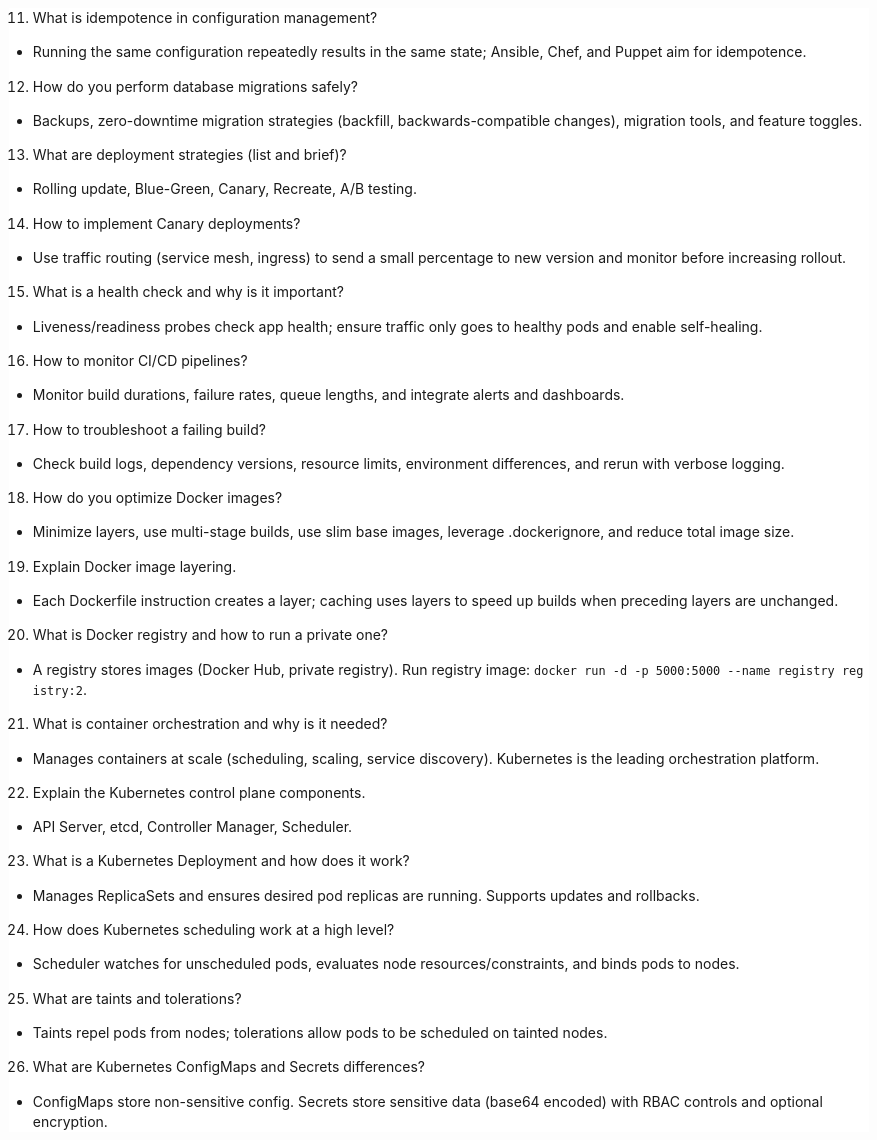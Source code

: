11. What is idempotence in configuration management?
  - Running the same configuration repeatedly results in the same state; Ansible, Chef, and Puppet aim for idempotence.

12. How do you perform database migrations safely?
  - Backups, zero-downtime migration strategies (backfill, backwards-compatible changes), migration tools, and feature toggles.

13. What are deployment strategies (list and brief)?
  - Rolling update, Blue-Green, Canary, Recreate, A/B testing.

14. How to implement Canary deployments?
  - Use traffic routing (service mesh, ingress) to send a small percentage to new version and monitor before increasing rollout.

15. What is a health check and why is it important?
  - Liveness/readiness probes check app health; ensure traffic only goes to healthy pods and enable self-healing.

16. How to monitor CI/CD pipelines?
  - Monitor build durations, failure rates, queue lengths, and integrate alerts and dashboards.

17. How to troubleshoot a failing build?
  - Check build logs, dependency versions, resource limits, environment differences, and rerun with verbose logging.

18. How do you optimize Docker images?
  - Minimize layers, use multi-stage builds, use slim base images, leverage .dockerignore, and reduce total image size.

19. Explain Docker image layering.
  - Each Dockerfile instruction creates a layer; caching uses layers to speed up builds when preceding layers are unchanged.

20. What is Docker registry and how to run a private one?
  - A registry stores images (Docker Hub, private registry). Run registry image: `docker run -d -p 5000:5000 --name registry registry:2`.

21. What is container orchestration and why is it needed?
  - Manages containers at scale (scheduling, scaling, service discovery). Kubernetes is the leading orchestration platform.

22. Explain the Kubernetes control plane components.
  - API Server, etcd, Controller Manager, Scheduler.

23. What is a Kubernetes Deployment and how does it work?
  - Manages ReplicaSets and ensures desired pod replicas are running. Supports updates and rollbacks.

24. How does Kubernetes scheduling work at a high level?
  - Scheduler watches for unscheduled pods, evaluates node resources/constraints, and binds pods to nodes.

25. What are taints and tolerations?
  - Taints repel pods from nodes; tolerations allow pods to be scheduled on tainted nodes.

26. What are Kubernetes ConfigMaps and Secrets differences?
  - ConfigMaps store non-sensitive config. Secrets store sensitive data (base64 encoded) with RBAC controls and optional encryption.
